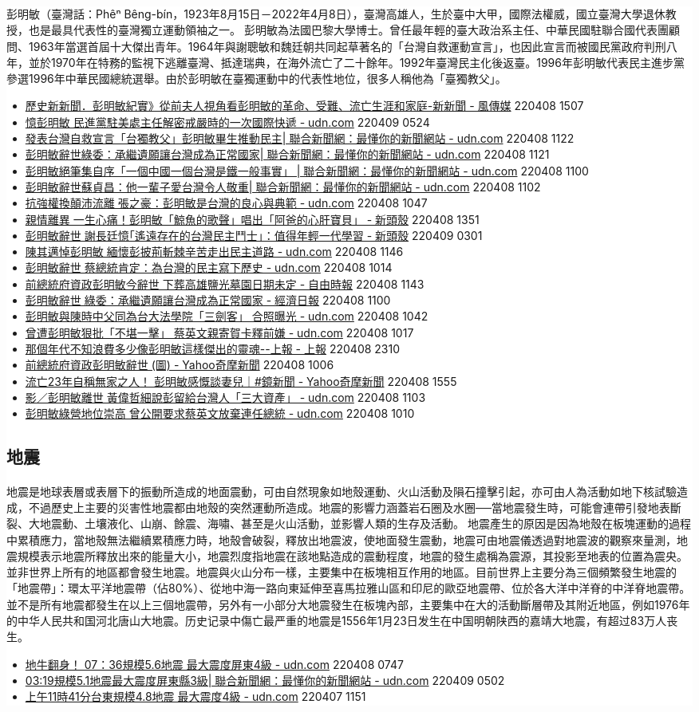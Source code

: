 彭明敏（臺灣話：Phêⁿ Bêng-bín，1923年8月15日－2022年4月8日），臺灣高雄人，生於臺中大甲，國際法權威，國立臺灣大學退休教授，也是最具代表性的臺灣獨立運動領袖之一。
彭明敏為法國巴黎大學博士。曾任最年輕的臺大政治系主任、中華民國駐聯合國代表團顧問、1963年當選首屆十大傑出青年。1964年與謝聰敏和魏廷朝共同起草著名的「台灣自救運動宣言」，也因此宣言而被國民黨政府判刑八年，並於1970年在特務的監視下逃離臺灣、抵達瑞典，在海外流亡了二十餘年。1992年臺灣民主化後返臺。1996年彭明敏代表民主進步黨參選1996年中華民國總統選舉。由於彭明敏在臺獨運動中的代表性地位，很多人稱他為「臺獨教父」。
- [歷史新新聞．彭明敏紀實》從前夫人視角看彭明敏的革命、受難、流亡生涯和家庭-新新聞 - 風傳媒](https://new7.storm.mg/article/4278750 "歷史新新聞．彭明敏紀實》從前夫人視角看彭明敏的革命、受難、流亡生涯和家庭-新新聞 - 風傳媒") 220408 1507
- [憶彭明敏 民進黨駐美處主任解密戒嚴時的一次國際快遞 - udn.com](https://udn.com/news/amp/story/122747/6226080 "憶彭明敏 民進黨駐美處主任解密戒嚴時的一次國際快遞 - udn.com") 220409 0524
- [發表台灣自救宣言「台獨教父」彭明敏畢生推動民主| 聯合新聞網：最懂你的新聞網站 - udn.com](https://udn.com/news/story/122747/6223687?from=udn-ch1_breaknews-1-0-news "發表台灣自救宣言「台獨教父」彭明敏畢生推動民主| 聯合新聞網：最懂你的新聞網站 - udn.com") 220408 1122
- [彭明敏辭世綠委：承繼遺願讓台灣成為正常國家| 聯合新聞網：最懂你的新聞網站 - udn.com](https://udn.com/news/story/122747/6223686?from=udn-ch1_breaknews-1-cate1-news "彭明敏辭世綠委：承繼遺願讓台灣成為正常國家| 聯合新聞網：最懂你的新聞網站 - udn.com") 220408 1121
- [彭明敏絕筆集自序「一個中國一個台灣是鐵一般事實」 | 聯合新聞網：最懂你的新聞網站 - udn.com](https://udn.com/news/story/122747/6223646?from=udn-catebreaknews_ch2 "彭明敏絕筆集自序「一個中國一個台灣是鐵一般事實」 | 聯合新聞網：最懂你的新聞網站 - udn.com") 220408 1100
- [彭明敏辭世蘇貞昌：他一輩子愛台灣令人敬重| 聯合新聞網：最懂你的新聞網站 - udn.com](https://udn.com/news/story/122747/6223526?from=udn-ch1_breaknews-1-cate1-news "彭明敏辭世蘇貞昌：他一輩子愛台灣令人敬重| 聯合新聞網：最懂你的新聞網站 - udn.com") 220408 1102
- [抗強權換顛沛流離 張之豪：彭明敏是台灣的良心與典範 - udn.com](https://udn.com/news/story/6656/6223650 "抗強權換顛沛流離 張之豪：彭明敏是台灣的良心與典範 - udn.com") 220408 1047
- [親情離異 一生心痛！彭明敏「鯨魚的歌聲」唱出「阿爸的心肝寶貝」 - 新頭殼](https://newtalk.tw/news/view/2022-04-08/736192?ref=topics "親情離異 一生心痛！彭明敏「鯨魚的歌聲」唱出「阿爸的心肝寶貝」 - 新頭殼") 220408 1351
- [彭明敏辭世 謝長廷憶｢遙遠存在的台灣民主鬥士｣：值得年輕一代學習 - 新頭殼](https://newtalk.tw/news/view/2022-04-09/736591?ref=topics "彭明敏辭世 謝長廷憶｢遙遠存在的台灣民主鬥士｣：值得年輕一代學習 - 新頭殼") 220409 0301
- [陳其邁悼彭明敏 緬懷彭披荊斬棘辛苦走出民主道路 - udn.com](https://udn.com/news/story/122747/6223862?from=udn-ch1_breaknews-1-cate1-news "陳其邁悼彭明敏 緬懷彭披荊斬棘辛苦走出民主道路 - udn.com") 220408 1146
- [彭明敏辭世 蔡總統肯定：為台灣的民主寫下歷史 - udn.com](https://udn.com/news/story/6656/6223559?from=udn-ch1_breaknews-1-cate1-news "彭明敏辭世 蔡總統肯定：為台灣的民主寫下歷史 - udn.com") 220408 1014
- [前總統府資政彭明敏今辭世 下葬高雄鹽光墓園日期未定 - 自由時報](https://news.ltn.com.tw/news/politics/breakingnews/3886289 "前總統府資政彭明敏今辭世 下葬高雄鹽光墓園日期未定 - 自由時報") 220408 1143
- [彭明敏辭世 綠委：承繼遺願讓台灣成為正常國家 - 經濟日報](https://money.udn.com/money/story/7307/6223686?from=edn_newest_index "彭明敏辭世 綠委：承繼遺願讓台灣成為正常國家 - 經濟日報") 220408 1100
- [彭明敏與陳時中父同為台大法學院「三劍客」 合照曝光 - udn.com](https://udn.com/news/story/122747/6223631?from=udn-ch1_breaknews-1-cate1-news "彭明敏與陳時中父同為台大法學院「三劍客」 合照曝光 - udn.com") 220408 1042
- [曾遭彭明敏狠批「不堪一擊」 蔡英文親寄賀卡釋前嫌 - udn.com](https://udn.com/news/story/6656/6223571?from=udn-ch1_breaknews-1-cate1-news "曾遭彭明敏狠批「不堪一擊」 蔡英文親寄賀卡釋前嫌 - udn.com") 220408 1017
- [那個年代不知浪費多少像彭明敏這樣傑出的靈魂--上報 - 上報](https://www.upmedia.mg/news_info.php?Type=2&SerialNo=141949 "那個年代不知浪費多少像彭明敏這樣傑出的靈魂--上報 - 上報") 220408 2310
- [前總統府資政彭明敏辭世 (圖) - Yahoo奇摩新聞](https://tw.news.yahoo.com/%E5%89%8D%E7%B8%BD%E7%B5%B1%E5%BA%9C%E8%B3%87%E6%94%BF%E5%BD%AD%E6%98%8E%E6%95%8F%E8%BE%AD%E4%B8%96-%E5%9C%96-014438189.html "前總統府資政彭明敏辭世 (圖) - Yahoo奇摩新聞") 220408 1006
- [流亡23年自稱無家之人！ 彭明敏感慨談妻兒｜#鏡新聞 - Yahoo奇摩新聞](https://tw.news.yahoo.com/%E6%B5%81%E4%BA%A123%E5%B9%B4%E8%87%AA%E7%A8%B1%E7%84%A1%E5%AE%B6%E4%B9%8B%E4%BA%BA-%E5%BD%AD%E6%98%8E%E6%95%8F%E6%84%9F%E6%85%A8%E8%AB%87%E5%A6%BB%E5%85%92-%E9%8F%A1%E6%96%B0%E8%81%9E-065439561.html "流亡23年自稱無家之人！ 彭明敏感慨談妻兒｜#鏡新聞 - Yahoo奇摩新聞") 220408 1555
- [影／彭明敏離世 黃偉哲細說彭留給台灣人「三大資產」 - udn.com](https://udn.com/news/story/6656/6223701?from=udn-catebreaknews_ch2 "影／彭明敏離世 黃偉哲細說彭留給台灣人「三大資產」 - udn.com") 220408 1103
- [彭明敏綠營地位崇高 曾公開要求蔡英文放棄連任總統 - udn.com](https://udn.com/news/story/6656/6223547?from=udn-ch1_breaknews-1-cate1-news "彭明敏綠營地位崇高 曾公開要求蔡英文放棄連任總統 - udn.com") 220408 1010

## 地震

地震是地球表層或表層下的振動所造成的地面震動，可由自然現象如地殼運動、火山活動及隕石撞擊引起，亦可由人為活動如地下核試驗造成，不過歷史上主要的災害性地震都由地殼的突然運動所造成。地震的影響力涵蓋岩石圈及水圈──當地震發生時，可能會連帶引發地表斷裂、大地震動、土壤液化、山崩、餘震、海嘯、甚至是火山活動，並影響人類的生存及活動。
地震產生的原因是因為地殼在板塊運動的過程中累積應力，當地殼無法繼續累積應力時，地殼會破裂，釋放出地震波，使地面發生震動，地震可由地震儀透過對地震波的觀察來量測，地震規模表示地震所釋放出來的能量大小，地震烈度指地震在該地點造成的震動程度，地震的發生處稱為震源，其投影至地表的位置為震央。
並非世界上所有的地區都會發生地震。地震與火山分布一樣，主要集中在板塊相互作用的地區。目前世界上主要分為三個頻繁發生地震的「地震帶」：環太平洋地震帶（佔80%）、從地中海一路向東延伸至喜馬拉雅山區和印尼的歐亞地震帶、位於各大洋中洋脊的中洋脊地震帶。並不是所有地震都發生在以上三個地震帶，另外有一小部分大地震發生在板塊內部，主要集中在大的活動斷層帶及其附近地區，例如1976年的中华人民共和国河北唐山大地震。历史记录中傷亡最严重的地震是1556年1月23日发生在中国明朝陕西的嘉靖大地震，有超过83万人丧生。
- [地牛翻身！ 07：36規模5.6地震 最大震度屏東4級 - udn.com](https://udn.com/news/story/7266/6223330 "地牛翻身！ 07：36規模5.6地震 最大震度屏東4級 - udn.com") 220408 0747
- [03:19規模5.1地震最大震度屏東縣3級| 聯合新聞網：最懂你的新聞網站 - udn.com](https://udn.com/news/story/7266/6226051 "03:19規模5.1地震最大震度屏東縣3級| 聯合新聞網：最懂你的新聞網站 - udn.com") 220409 0502
- [上午11時41分台東規模4.8地震 最大震度4級 - udn.com](https://udn.com/news/story/7266/6220850 "上午11時41分台東規模4.8地震 最大震度4級 - udn.com") 220407 1151